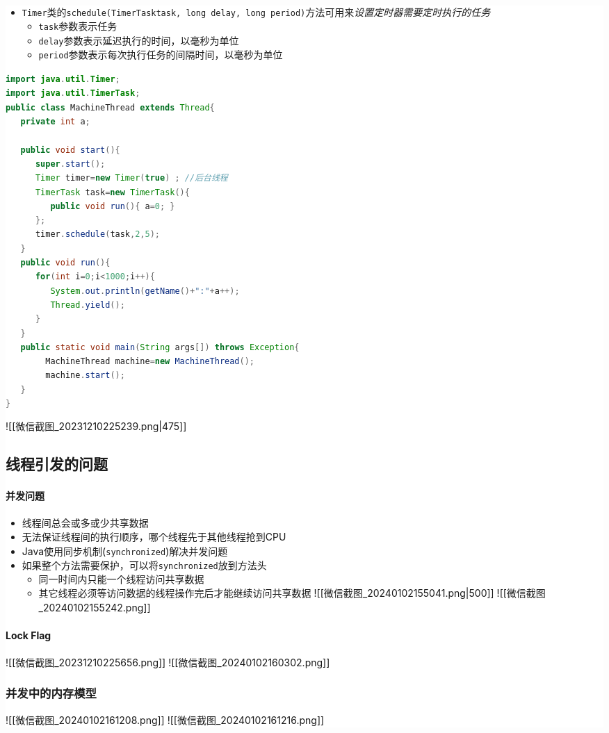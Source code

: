 - `Timer`类的`schedule(TimerTasktask, long delay, long period)`方法可用来*设置定时器需要定时执行的任务*
	- `task`参数表示任务
	- `delay`参数表示延迟执行的时间，以毫秒为单位
	- `period`参数表示每次执行任务的间隔时间，以毫秒为单位
```java
import java.util.Timer;
import java.util.TimerTask;
public class MachineThread extends Thread{
   private int a;

   public void start(){
      super.start();
      Timer timer=new Timer(true) ; //后台线程
      TimerTask task=new TimerTask(){ 
         public void run(){ a=0; }
      };
      timer.schedule(task,2,5); 
   }
   public void run(){
      for(int i=0;i<1000;i++){
         System.out.println(getName()+":"+a++);
         Thread.yield();
      }
   }
   public static void main(String args[]) throws Exception{
        MachineThread machine=new MachineThread();
        machine.start();
   }
}
```
![[微信截图_20231210225239.png|475]]
## 线程引发的问题
#### 并发问题
- 线程间总会或多或少共享数据
- 无法保证线程间的执行顺序，哪个线程先于其他线程抢到CPU
- Java使用同步机制(`synchronized`)解决并发问题
- 如果整个方法需要保护，可以将`synchronized`放到方法头
	- 同一时间内只能一个线程访问共享数据
	- 其它线程必须等访问数据的线程操作完后才能继续访问共享数据
![[微信截图_20240102155041.png|500]]
![[微信截图_20240102155242.png]]
#### Lock Flag
![[微信截图_20231210225656.png]]
![[微信截图_20240102160302.png]]

### 并发中的内存模型
![[微信截图_20240102161208.png]]
![[微信截图_20240102161216.png]]
